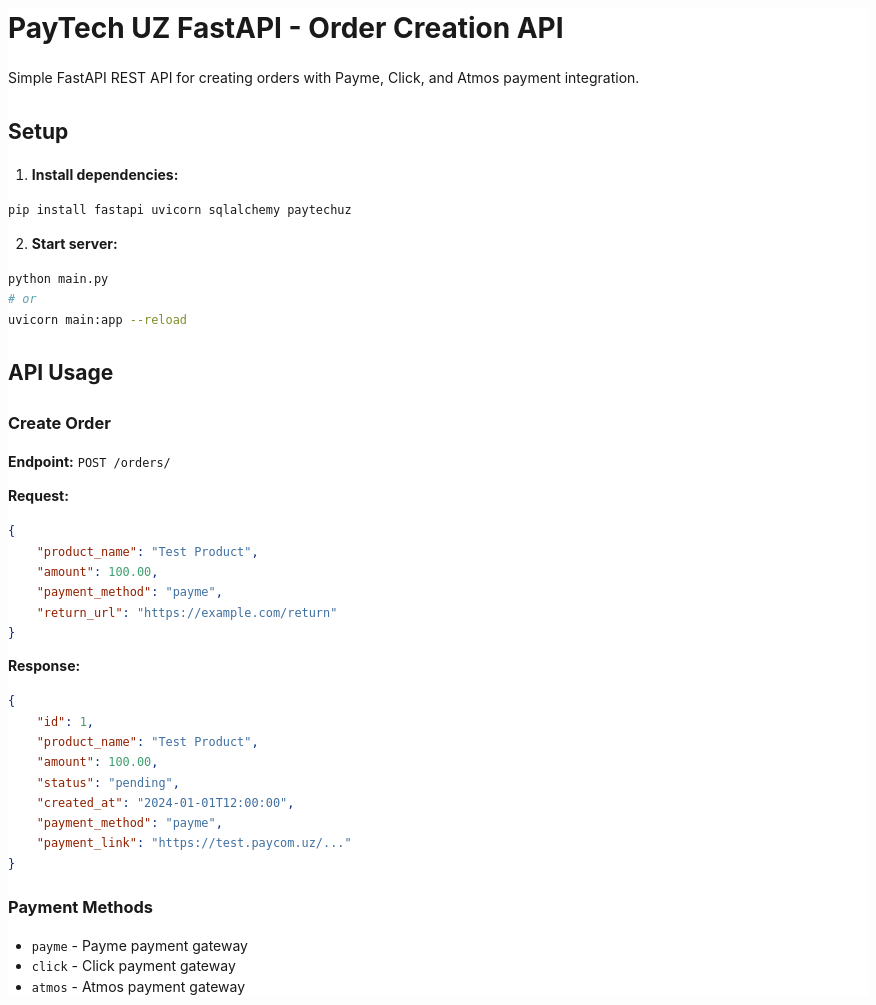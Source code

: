 # PayTech UZ FastAPI - Order Creation API

Simple FastAPI REST API for creating orders with Payme, Click, and Atmos payment integration.

## Setup

1. **Install dependencies:**
```bash
pip install fastapi uvicorn sqlalchemy paytechuz
```

2. **Start server:**
```bash
python main.py
# or
uvicorn main:app --reload
```

## API Usage

### Create Order

**Endpoint:** `POST /orders/`

**Request:**
```json
{
    "product_name": "Test Product",
    "amount": 100.00,
    "payment_method": "payme",
    "return_url": "https://example.com/return"
}
```

**Response:**
```json
{
    "id": 1,
    "product_name": "Test Product",
    "amount": 100.00,
    "status": "pending",
    "created_at": "2024-01-01T12:00:00",
    "payment_method": "payme",
    "payment_link": "https://test.paycom.uz/..."
}
```

### Payment Methods
- `payme` - Payme payment gateway
- `click` - Click payment gateway
- `atmos` - Atmos payment gateway
